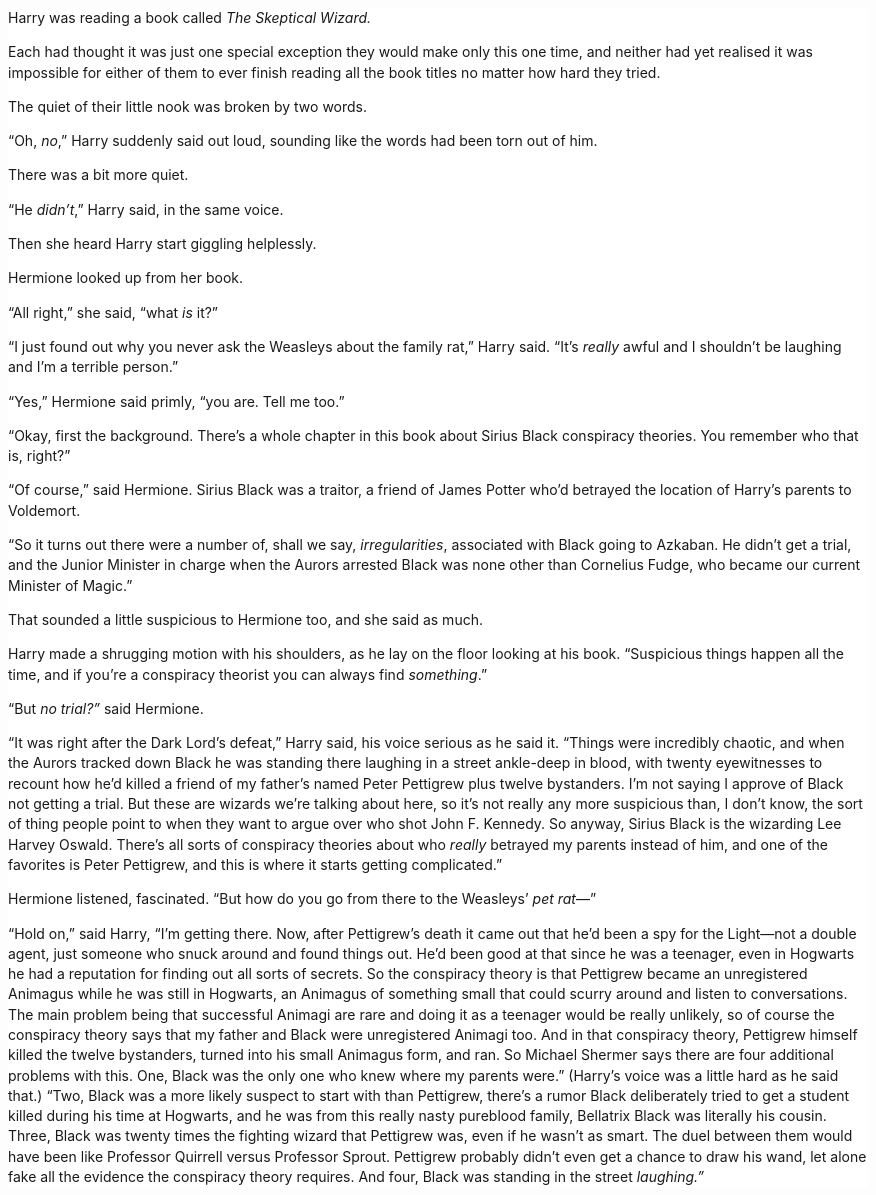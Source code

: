 Harry was reading a book called *The Skeptical Wizard.*

Each had thought it was just one special exception they would make only this one time, and neither had yet realised it was impossible for either of them to ever finish reading all the book titles no matter how hard they tried.

The quiet of their little nook was broken by two words.

“Oh, *no*,” Harry suddenly said out loud, sounding like the words had been torn out of him.

There was a bit more quiet.

“He *didn’t*,” Harry said, in the same voice.

Then she heard Harry start giggling helplessly.

Hermione looked up from her book.

“All right,” she said, “what *is* it?”

“I just found out why you never ask the Weasleys about the family rat,” Harry said. “It’s *really* awful and I shouldn’t be laughing and I’m a terrible person.”

“Yes,” Hermione said primly, “you are. Tell me too.”

“Okay, first the background. There’s a whole chapter in this book about Sirius Black conspiracy theories. You remember who that is, right?”

“Of course,” said Hermione. Sirius Black was a traitor, a friend of James Potter who’d betrayed the location of Harry’s parents to Voldemort.

“So it turns out there were a number of, shall we say, *irregularities*, associated with Black going to Azkaban. He didn’t get a trial, and the Junior Minister in charge when the Aurors arrested Black was none other than Cornelius Fudge, who became our current Minister of Magic.”

That sounded a little suspicious to Hermione too, and she said as much.

Harry made a shrugging motion with his shoulders, as he lay on the floor looking at his book. “Suspicious things happen all the time, and if you’re a conspiracy theorist you can always find *something*.”

“But *no trial?”* said Hermione.

“It was right after the Dark Lord’s defeat,” Harry said, his voice serious as he said it. “Things were incredibly chaotic, and when the Aurors tracked down Black he was standing there laughing in a street ankle-deep in blood, with twenty eyewitnesses to recount how he’d killed a friend of my father’s named Peter Pettigrew plus twelve bystanders. I’m not saying I approve of Black not getting a trial. But these are wizards we’re talking about here, so it’s not really any more suspicious than, I don’t know, the sort of thing people point to when they want to argue over who shot John F. Kennedy. So anyway, Sirius Black is the wizarding Lee Harvey Oswald. There’s all sorts of conspiracy theories about who *really* betrayed my parents instead of him, and one of the favorites is Peter Pettigrew, and this is where it starts getting complicated.”

Hermione listened, fascinated. “But how do you go from there to the Weasleys’ *pet rat*—”

“Hold on,” said Harry, “I’m getting there. Now, after Pettigrew’s death it came out that he’d been a spy for the Light—not a double agent, just someone who snuck around and found things out. He’d been good at that since he was a teenager, even in Hogwarts he had a reputation for finding out all sorts of secrets. So the conspiracy theory is that Pettigrew became an unregistered Animagus while he was still in Hogwarts, an Animagus of something small that could scurry around and listen to conversations. The main problem being that successful Animagi are rare and doing it as a teenager would be really unlikely, so of course the conspiracy theory says that my father and Black were unregistered Animagi too. And in that conspiracy theory, Pettigrew himself killed the twelve bystanders, turned into his small Animagus form, and ran. So Michael Shermer says there are four additional problems with this. One, Black was the only one who knew where my parents were.” (Harry’s voice was a little hard as he said that.) “Two, Black was a more likely suspect to start with than Pettigrew, there’s a rumor Black deliberately tried to get a student killed during his time at Hogwarts, and he was from this really nasty pureblood family, Bellatrix Black was literally his cousin. Three, Black was twenty times the fighting wizard that Pettigrew was, even if he wasn’t as smart. The duel between them would have been like Professor Quirrell versus Professor Sprout. Pettigrew probably didn’t even get a chance to draw his wand, let alone fake all the evidence the conspiracy theory requires. And four, Black was standing in the street *laughing.”*
